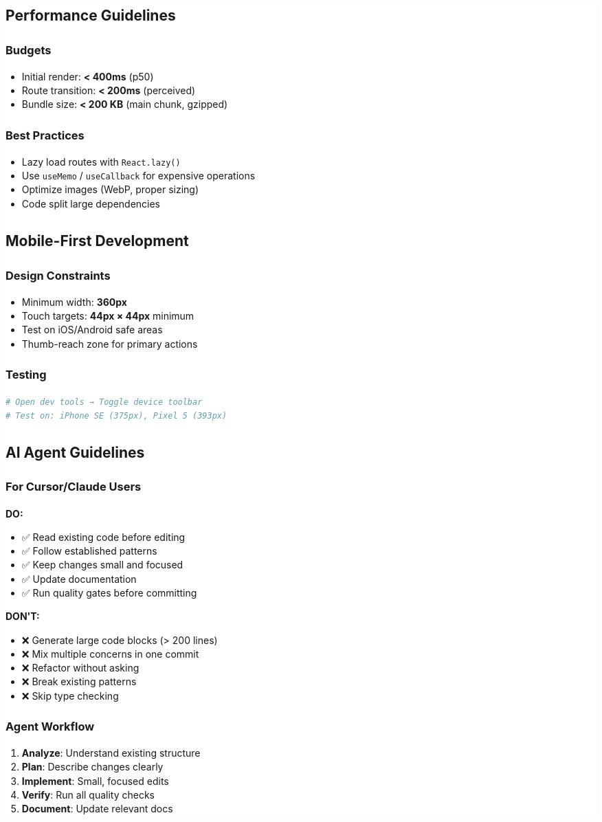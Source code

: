 ## Performance Guidelines

### Budgets
- Initial render: **< 400ms** (p50)
- Route transition: **< 200ms** (perceived)
- Bundle size: **< 200 KB** (main chunk, gzipped)

### Best Practices
- Lazy load routes with `React.lazy()`
- Use `useMemo` / `useCallback` for expensive operations
- Optimize images (WebP, proper sizing)
- Code split large dependencies

## Mobile-First Development

### Design Constraints
- Minimum width: **360px**
- Touch targets: **44px × 44px** minimum
- Test on iOS/Android safe areas
- Thumb-reach zone for primary actions

### Testing
```bash
# Open dev tools → Toggle device toolbar
# Test on: iPhone SE (375px), Pixel 5 (393px)
```

## AI Agent Guidelines

### For Cursor/Claude Users

**DO:**
- ✅ Read existing code before editing
- ✅ Follow established patterns
- ✅ Keep changes small and focused
- ✅ Update documentation
- ✅ Run quality gates before committing

**DON'T:**
- ❌ Generate large code blocks (> 200 lines)
- ❌ Mix multiple concerns in one commit
- ❌ Refactor without asking
- ❌ Break existing patterns
- ❌ Skip type checking

### Agent Workflow
1. **Analyze**: Understand existing structure
2. **Plan**: Describe changes clearly
3. **Implement**: Small, focused edits
4. **Verify**: Run all quality checks
5. **Document**: Update relevant docs
